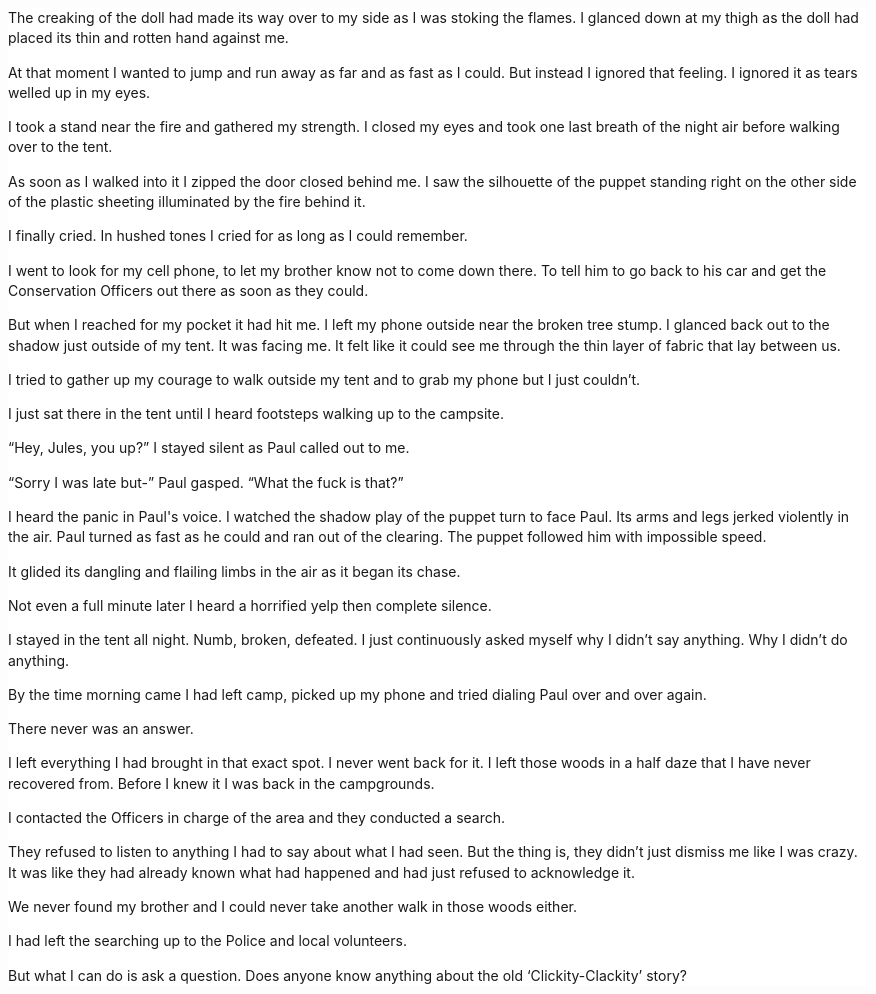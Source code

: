 The creaking of the doll had made its way over to my side as I was stoking the flames. I glanced down at my thigh as the doll had placed its thin and rotten hand against me.

At that moment I wanted to jump and run away as far and as fast as I could. But instead I ignored that feeling. I ignored it as tears welled up in my eyes.

I took a stand near the fire and gathered my strength. I closed my eyes and took one last breath of the night air before walking over to the tent. 

As soon as I walked into it I zipped the door closed behind me. I saw the silhouette of the puppet standing right on the other side of the plastic sheeting illuminated by the fire behind it. 

I finally cried. In hushed tones I cried for as long as I could remember. 

I went to look for my cell phone, to let my brother know not to come down there. To tell him to go back to his car and get the Conservation Officers out there as soon as they could.

But when I reached for my pocket it had hit me. I left my phone outside near the broken tree stump. I glanced back out to the shadow just outside of my tent. It was facing me. It felt like it could see me through the thin layer of fabric that lay between us. 

I tried to gather up my courage to walk outside my tent and to grab my phone but I just couldn’t.

I just sat there in the tent until I heard footsteps walking up to the campsite.

“Hey, Jules, you up?” I stayed silent as Paul called out to me.

“Sorry I was late but-” Paul gasped. “What the fuck is that?”

I heard the panic in Paul's voice. I watched the shadow play of the puppet turn to face Paul. Its arms and legs jerked violently in the air. Paul turned as fast as he could and ran out of the clearing. The puppet followed him with impossible speed. 

It glided its dangling and flailing limbs in the air as it began its chase.

Not even a full minute later I heard a horrified yelp then complete silence. 

I stayed in the tent all night. Numb, broken, defeated. I just continuously asked myself why I didn’t say anything. Why I didn’t do anything. 

By the time morning came I had left camp, picked up my phone and tried dialing Paul over and over again.

There never was an answer.

I left everything I had brought in that exact spot. I never went back for it. I left those woods in a half daze that I have never recovered from. Before I knew it I was back in the campgrounds.

I contacted the Officers in charge of the area and they conducted a search. 

They refused to listen to anything I had to say about what I had seen. But the thing is, they didn’t just dismiss me like I was crazy. It was like they had already known what had happened and had just refused to acknowledge it. 

We never found my brother and I could never take another walk in those woods either. 

I had left the searching up to the Police and local volunteers. 

But what I can do is ask a question. Does anyone know anything about the old ‘Clickity-Clackity’ story?